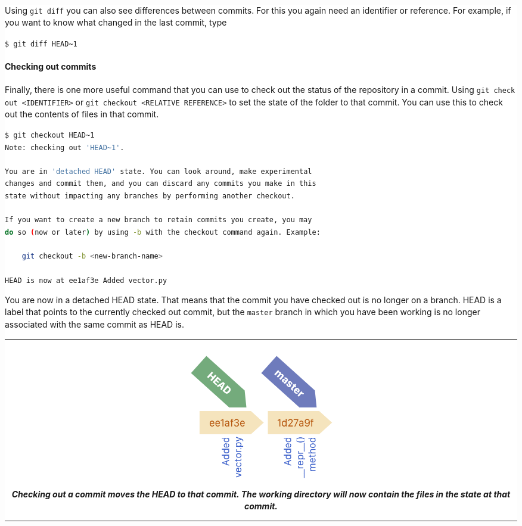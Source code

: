 Using `git diff` you can also see differences between commits. For this you again need an identifier or reference. For example, if you want to know what changed in the last commit, type

```bash
$ git diff HEAD~1
```

#### Checking out commits

Finally, there is one more useful command that you can use to check out the status of the repository in a commit. Using `git checkout <IDENTIFIER>` or `git checkout <RELATIVE REFERENCE>` to set the state of the folder to that commit. You can use this to check out the contents of files in that commit.

```bash
$ git checkout HEAD~1
Note: checking out 'HEAD~1'.

You are in 'detached HEAD' state. You can look around, make experimental
changes and commit them, and you can discard any commits you make in this
state without impacting any branches by performing another checkout.

If you want to create a new branch to retain commits you create, you may
do so (now or later) by using -b with the checkout command again. Example:

    git checkout -b <new-branch-name>

HEAD is now at ee1af3e Added vector.py

```

You are now in a detached HEAD state. That means that the commit you have checked out is no longer on a branch. HEAD is a label that points to the currently checked out commit, but the `master` branch in which you have been working is no longer associated with the same commit as HEAD is. 

<center>
<hr>
<img src="figures/git2.png" width="253">
<br><b><i>
Checking out a commit moves the HEAD to that commit. The working directory will now contain the files in the state at that commit.</i></b>
<hr>
</center>
